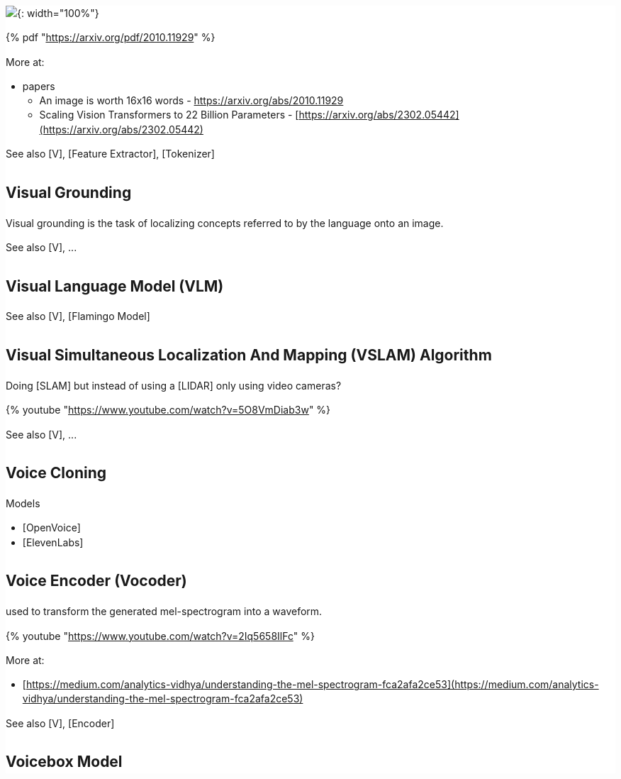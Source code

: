  ![](img/v/vision_transformer_architecture.png ){: width="100%"}

 {% pdf "https://arxiv.org/pdf/2010.11929" %}

 More at:

  * papers
    * An image is worth 16x16 words - https://arxiv.org/abs/2010.11929
    * Scaling Vision Transformers to 22 Billion Parameters - [https://arxiv.org/abs/2302.05442](https://arxiv.org/abs/2302.05442)

 See also [V], [Feature Extractor], [Tokenizer]


## Visual Grounding

 Visual grounding is the task of localizing concepts referred to by the language onto an image. 

 See also [V], ...


## Visual Language Model (VLM)

 See also [V], [Flamingo Model]


## Visual Simultaneous Localization And Mapping (VSLAM) Algorithm

 Doing [SLAM] but instead of using a [LIDAR] only using video cameras?

 {% youtube "https://www.youtube.com/watch?v=5O8VmDiab3w" %}

 See also [V], ...


## Voice Cloning

 Models

  * [OpenVoice]
  * [ElevenLabs]

## Voice Encoder (Vocoder)

 used to transform the generated mel-spectrogram into a waveform.

 {% youtube "https://www.youtube.com/watch?v=2Iq5658IlFc" %}

 More at:

  * [https://medium.com/analytics-vidhya/understanding-the-mel-spectrogram-fca2afa2ce53](https://medium.com/analytics-vidhya/understanding-the-mel-spectrogram-fca2afa2ce53)

 See also [V], [Encoder]


## Voicebox Model
